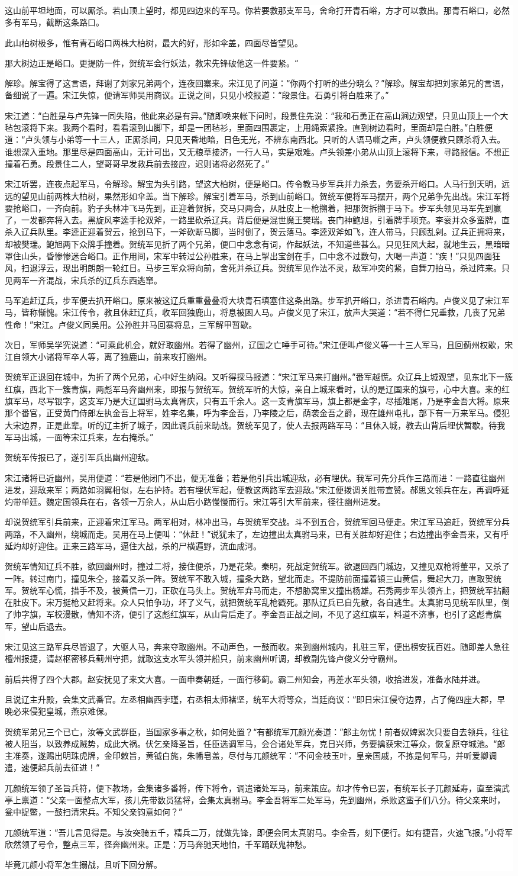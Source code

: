 这山前平坦地面，可以厮杀。若山顶上望时，都见四边来的军马。你若要救那支军马，舍命打开青石峪，方才可以救出。那青石峪口，必然多有军马，截断这条路口。  

此山柏树极多，惟有青石峪口两株大柏树，最大的好，形如伞盖，四面尽皆望见。  

那大树边正是峪口。更提防一件，贺统军会行妖法，教宋先锋破他这一件要紧。“  

解珍。解宝得了这言语，拜谢了刘家兄弟两个，连夜回寨来。宋江见了问道：“你两个打听的些分晓么？”解珍。解宝却把刘家弟兄的言语，备细说了一遍。宋江失惊，便请军师吴用商议。正说之间，只见小校报道：“段景住。石勇引将白胜来了。”  

宋江道：“白胜是与卢先锋一同失陷，他此来必是有异。”随即唤来帐下问时，段景住先说：“我和石勇正在高山涧边观望，只见山顶上一个大毡包滚将下来。我两个看时，看看滚到山脚下，却是一团毡衫，里面四围裹定，上用绳索紧拴。直到树边看时，里面却是白胜。”白胜便道：“卢头领与小弟等一十三人，正厮杀间，只见天昏地暗，日色无光，不辨东南西北。只听的人语马嘶之声，卢头领便教只顾杀将入去。谁想深入重地。那里尽是四面高山，无计可出，又无粮草接济，一行人马，实是艰难。卢头领差小弟从山顶上滚将下来，寻路报信。不想正撞着石勇。段景住二人，望哥哥早发救兵前去接应，迟则诸将必然死了。”  

宋江听罢，连夜点起军马，令解珍。解宝为头引路，望这大柏树，便是峪口。传令教马步军兵并力杀去，务要杀开峪口。人马行到天明，远远的望见山前两株大柏树，果然形如伞盖。当下解珍。解宝引着军马，杀到山前峪口。贺统军便将军马摆开，两个兄弟争先出战。宋江军将要抢峪口，一齐向前。豹子头林冲飞马先到，正迎着贺拆，交马只两合，从肚皮上一枪搠着，把那贺拆搠于马下。步军头领见马军先到赢了，一发都奔将入去。黑旋风李逵手抡双斧，一路里砍杀辽兵。背后便是混世魔王樊瑞。丧门神鲍旭，引着牌手项充。李衮并众多蛮牌，直杀入辽兵队里。李逵正迎着贺云，抢到马下，一斧砍断马脚，当时倒了，贺云落马。李逵双斧如飞，连人带马，只顾乱剁。辽兵正拥将来，却被樊瑞。鲍旭两下众牌手撞着。贺统军见折了两个兄弟，便口中念念有词，作起妖法，不知道些甚么。只见狂风大起，就地生云，黑暗暗罩住山头，昏惨惨迷合峪口。正作用间，宋军中转过公孙胜来，在马上掣出宝剑在手，口中念不过数句，大喝一声道：“疾！”只见四面狂风，扫退浮云，现出明朗朗一轮红日。马步三军众将向前，舍死并杀辽兵。贺统军见作法不灵，敌军冲突的紧，自舞刀拍马，杀过阵来。只见两军一齐混战，宋兵杀的辽兵东西逃窜。  

马军追赶辽兵，步军便去扒开峪口。原来被这辽兵重重叠叠将大块青石填塞住这条出路。步军扒开峪口，杀进青石峪内。卢俊义见了宋江军马，皆称惭愧。宋江传令，教且休赶辽兵，收军回独鹿山，将息被困人马。卢俊义见了宋江，放声大哭道：“若不得仁兄垂救，几丧了兄弟性命！”宋江。卢俊义同吴用。公孙胜并马回寨将息，三军解甲暂歇。  

次日，军师吴学究说道：“可乘此机会，就好取幽州。若得了幽州，辽国之亡唾手可待。”宋江便叫卢俊义等一十三人军马，且回蓟州权歇，宋江自领大小诸将军卒人等，离了独鹿山，前来攻打幽州。  

贺统军正退回在城中，为折了两个兄弟，心中好生纳闷。又听得探马报道：“宋江军马来打幽州。”番军越慌。众辽兵上城观望，见东北下一簇红旗，西北下一簇青旗，两彪军马奔幽州来，即报与贺统军。贺统军听的大惊，亲自上城来看时，认的是辽国来的旗号，心中大喜。来的红旗军马，尽写银字，这支军乃是大辽国驸马太真胥庆，只有五千余人。这一支青旗军马，旗上都是金字，尽插雉尾，乃是李金吾大将。原来那个番官，正受黄门侍郎左执金吾上将军，姓李名集，呼为李金吾，乃李陵之后，荫袭金吾之爵，现在雄州屯扎，部下有一万来军马。侵犯大宋边界，正是此辈。听的辽主折了城子，因此调兵前来助战。贺统军见了，使人去报两路军马：“且休入城，教去山背后埋伏暂歇。待我军马出城，一面等宋江兵来，左右掩杀。”  

贺统军传报已了，遂引军兵出幽州迎敌。  

宋江诸将已近幽州，吴用便道：“若是他闭门不出，便无准备；若是他引兵出城迎敌，必有埋伏。我军可先分兵作三路而进：一路直往幽州进发，迎敌来军；两路如羽翼相似，左右护持。若有埋伏军起，便教这两路军去迎敌。”宋江便拨调关胜带宣赞。郝思文领兵在左，再调呼延灼带单廷。魏定国领兵在右，各领一万余人，从山后小路慢慢而行。宋江等引大军前来，径往幽州进发。  

却说贺统军引兵前来，正迎着宋江军马。两军相对，林冲出马，与贺统军交战。斗不到五合，贺统军回马便走。宋江军马追赶，贺统军分兵两路，不入幽州，绕城而走。吴用在马上便叫：“休赶！”说犹未了，左边撞出太真驸马来，已有关胜却好迎住；右边撞出李金吾来，又有呼延灼却好迎住。正来三路军马，逼住大战，杀的尸横遍野，流血成河。  

贺统军情知辽兵不胜，欲回幽州时，撞过二将，接住便杀，乃是花荣。秦明，死战定贺统军。欲退回西门城边，又撞见双枪将董平，又杀了一阵。转过南门，撞见朱仝，接着又杀一阵。贺统军不敢入城，撞条大路，望北而走。不提防前面撞着镇三山黄信，舞起大刀，直取贺统军。贺统军心慌，措手不及，被黄信一刀，正砍在马头上。贺统军弃马而走，不想胁窝里又撞出杨雄。石秀两步军头领齐上，把贺统军拈翻在肚皮下。宋万挺枪又赶将来。众人只怕争功，坏了义气，就把贺统军乱枪戳死。那队辽兵已自先散，各自逃生。太真驸马见统军队里，倒了帅字旗，军校漫散，情知不济，便引了这彪红旗军，从山背后走了。李金吾正战之间，不见了这红旗军，料道不济事，也引了这彪青旗军，望山后退去。  

宋江见这三路军兵尽皆退了，大驱人马，奔来夺取幽州。不动声色，一鼓而收。来到幽州城内，扎驻三军，便出榜安抚百姓。随即差人急往檀州报捷，请赵枢密移兵蓟州守把，就取这支水军头领并船只，前来幽州听调，却教副先锋卢俊义分守霸州。  

前后共得了四个大郡。赵安抚见了来文大喜。一面申奏朝廷，一面行移蓟。霸二州知会，再差水军头领，收拾进发，准备水陆并进。  

且说辽主升殿，会集文武番官。左丞相幽西孛瑾，右丞相太师褚坚，统军大将等众，当廷商议：“即日宋江侵夺边界，占了俺四座大郡，早晚必来侵犯皇城，燕京难保。  

贺统军弟兄三个已亡，汝等文武群臣，当国家多事之秋，如何处置？“有都统军兀颜光奏道：”郎主勿忧！前者奴婢累次只要自去领兵，往往被人阻当，以致养成贼势，成此大祸。伏乞亲降圣旨，任臣选调军马，会合诸处军兵，克日兴师，务要擒获宋江等众，恢复原夺城池。“郎主准奏，遂赐出明珠虎牌，金印敕旨，黄钺白旄，朱幡皂盖，尽付与兀颜统军：”不问金枝玉叶，皇亲国戚，不拣是何军马，并听爱卿调遣，速便起兵前去征进！“  

兀颜统军领了圣旨兵符，便下教场，会集诸多番将，传下将令，调遣诸处军马，前来策应。却才传令已罢，有统军长子兀颜延寿，直至演武亭上禀道：“父亲一面整点大军，孩儿先带数员猛将，会集太真驸马。李金吾将军二处军马，先到幽州，杀败这蛮子们八分。待父亲来时，瓮中捉鳖，一鼓扫清宋兵。不知父亲钧意如何？”  

兀颜统军道：“吾儿言见得是。与汝突骑五千，精兵二万，就做先锋，即便会同太真驸马。李金吾，刻下便行。如有捷音，火速飞报。”小将军欣然领了号令，整点三军，径奔幽州来。正是：万马奔驰天地怕，千军踊跃鬼神愁。  

毕竟兀颜小将军怎生搦战，且听下回分解。  
